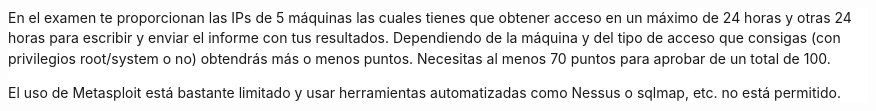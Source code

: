 En el examen te proporcionan las IPs de 5 máquinas las cuales tienes que obtener acceso en un máximo de 24 horas y otras 24 horas para escribir y enviar el informe con tus resultados. Dependiendo de la máquina y del tipo de acceso que consigas (con privilegios root/system o no) obtendrás más o menos puntos. Necesitas al menos 70 puntos para aprobar de un total de 100.

El uso de Metasploit está bastante limitado y usar herramientas automatizadas como Nessus o sqlmap, etc. no está permitido.


